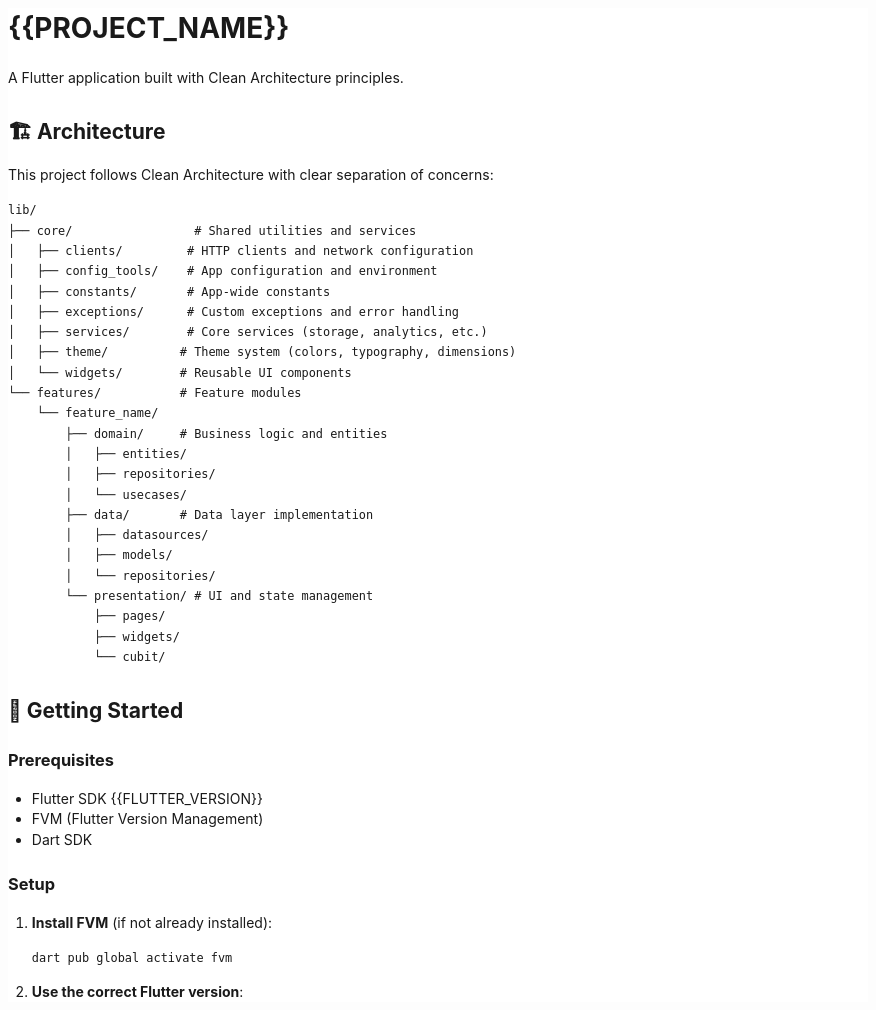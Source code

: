 # {{PROJECT_NAME}}

A Flutter application built with Clean Architecture principles.

## 🏗 Architecture

This project follows Clean Architecture with clear separation of concerns:

``` architecture
lib/
├── core/                 # Shared utilities and services
│   ├── clients/         # HTTP clients and network configuration
│   ├── config_tools/    # App configuration and environment
│   ├── constants/       # App-wide constants
│   ├── exceptions/      # Custom exceptions and error handling
│   ├── services/        # Core services (storage, analytics, etc.)
│   ├── theme/          # Theme system (colors, typography, dimensions)
│   └── widgets/        # Reusable UI components
└── features/           # Feature modules
    └── feature_name/
        ├── domain/     # Business logic and entities
        │   ├── entities/
        │   ├── repositories/
        │   └── usecases/
        ├── data/       # Data layer implementation
        │   ├── datasources/
        │   ├── models/
        │   └── repositories/
        └── presentation/ # UI and state management
            ├── pages/
            ├── widgets/
            └── cubit/
```

## 🚀 Getting Started

### Prerequisites

- Flutter SDK {{FLUTTER_VERSION}}
- FVM (Flutter Version Management)
- Dart SDK

### Setup

1. **Install FVM** (if not already installed):

   ```bash
   dart pub global activate fvm
   ```

2. **Use the correct Flutter version**:
